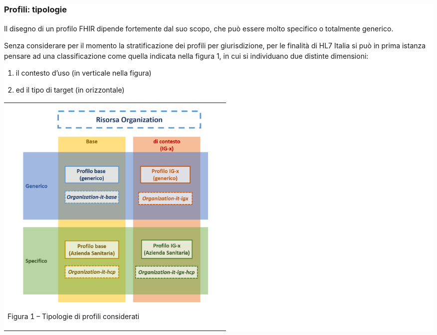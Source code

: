 ### Profili: tipologie

Il disegno di un profilo FHIR dipende fortemente dal suo scopo, che può
essere molto specifico o totalmente generico.

Senza considerare per il momento la stratificazione dei profili per
giurisdizione, per le finalità di HL7 Italia si può in prima istanza
pensare ad una classificazione come quella indicata nella figura 1, in
cui si individuano due distinte dimensioni:

1.  il contesto d’uso (in verticale nella figura)

2.  ed il tipo di target (in orizzontale)

<table>
<tbody>
<tr class="odd">
<td><p><img src="design-1.png" style="width:4.4898in;height:4.00286in" /></p>
<p><span class="underline">Figura</span> <span class="underline">1 – Tipologie di profili considerati</span></p></td>
</tr>